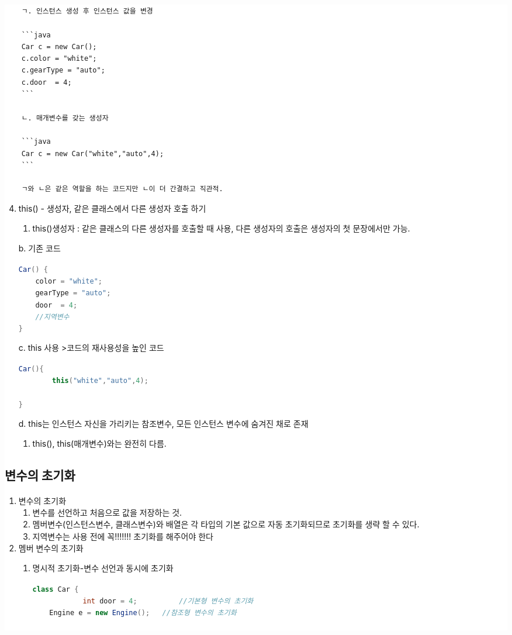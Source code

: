         ㄱ. 인스턴스 생성 후 인스턴스 값을 변경
        
        ```java
        Car c = new Car();
        c.color = "white";
        c.gearType = "auto";
        c.door  = 4;
        ```
        
        ㄴ. 매개변수를 갖는 생성자
        
        ```java
        Car c = new Car("white","auto",4);
        ```
        
        ㄱ와 ㄴ은 같은 역할을 하는 코드지만 ㄴ이 더 간결하고 직관적.
        
4. this() - 생성자, 같은 클래스에서 다른 생성자 호출 하기
    1. this()생성자 : 같은 클래스의 다른 생성자를 호출할 때 사용, 다른 생성자의 호출은 생성자의 첫 문장에서만 가능.
    
    b. 기존 코드 
    
    ```java
    Car() {
    	color = "white";
    	gearType = "auto";
    	door  = 4;
    	//지역변수
    }
    ```
    
    c. this  사용 >코드의 재사용성을 높인 코드
    
    ```java
    Car(){
    		this("white","auto",4);
    
    }
    ```
    
    d. this는 인스턴스 자신을 가리키는 참조변수, 모든 인스턴스 변수에 숨겨진 채로 존재
    
    1. this(), this(매개변수)와는 완전히 다름.  
    
     
    

## 변수의 초기화

1. 변수의 초기화
    1. 변수를 선언하고 처음으로 값을 저장하는 것.
    2. 멤버변수(인스턴스변수, 클래스변수)와 배열은 각 타입의 기본 값으로 자동 초기화되므로 초기화를 생략 할 수 있다.
    3. 지역변수는 사용 전에 꼭!!!!!!! 초기화를 해주어야 한다
2. 멤버 변수의 초기화 
    1. 명시적 초기화-변수 선언과 동시에 초기화
        
        ```java
        class Car {
        			int door = 4;          //기본형 변수의 초기화
        	Engine e = new Engine();   //참조형 변수의 초기화
        	
